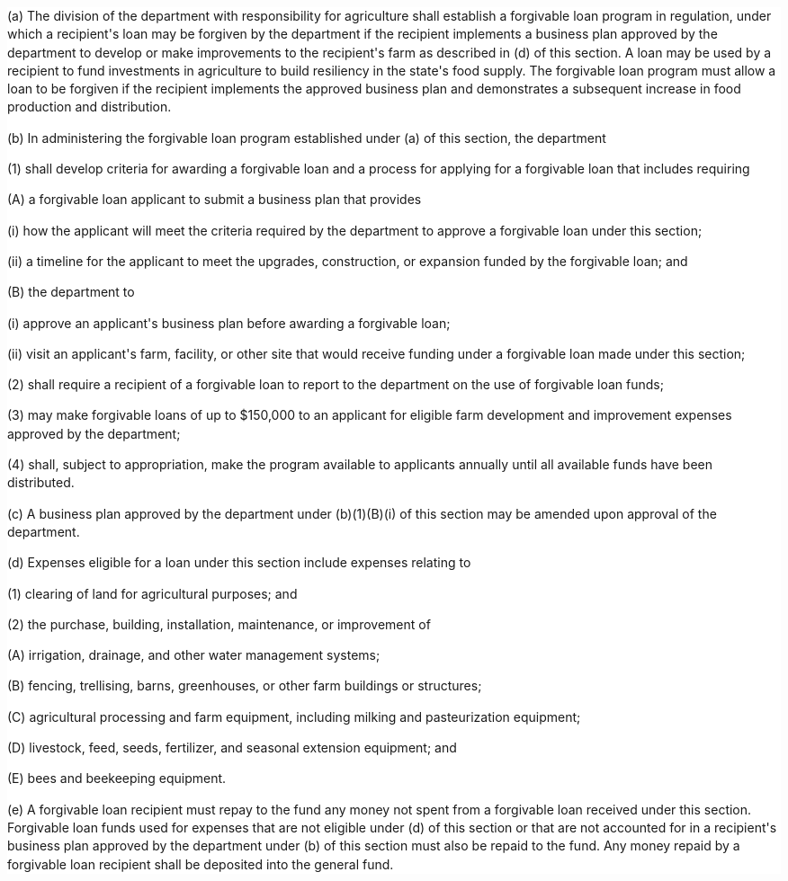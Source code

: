 (a) The division of the department with responsibility for agriculture shall establish a forgivable loan program in regulation, under which a recipient's loan may be forgiven by the department if the recipient implements a business plan approved by the department to develop or make improvements to the recipient's farm as described in (d) of this section. A loan may be used by a recipient to fund investments in agriculture to build resiliency in the state's food supply. The forgivable loan program must allow a loan to be forgiven if the recipient implements the approved business plan and demonstrates a subsequent increase in food production and distribution.

(b) In administering the forgivable loan program established under (a) of this section, the department

(1) shall develop criteria for awarding a forgivable loan and a process for applying for a forgivable loan that includes requiring

(A) a forgivable loan applicant to submit a business plan that provides

(i) how the applicant will meet the criteria required by the department to approve a forgivable loan under this section;

(ii) a timeline for the applicant to meet the upgrades, construction, or expansion funded by the forgivable loan; and

(B) the department to

(i) approve an applicant's business plan before awarding a forgivable loan;

(ii) visit an applicant's farm, facility, or other site that would receive funding under a forgivable loan made under this section;

(2) shall require a recipient of a forgivable loan to report to the department on the use of forgivable loan funds;

(3) may make forgivable loans of up to $150,000 to an applicant for eligible farm development and improvement expenses approved by the department;

(4) shall, subject to appropriation, make the program available to applicants annually until all available funds have been distributed.

(c) A business plan approved by the department under (b)(1)(B)(i) of this section may be amended upon approval of the department.

(d) Expenses eligible for a loan under this section include expenses relating to

(1) clearing of land for agricultural purposes; and

(2) the purchase, building, installation, maintenance, or improvement of

(A) irrigation, drainage, and other water management systems;

(B) fencing, trellising, barns, greenhouses, or other farm buildings or structures;

(C) agricultural processing and farm equipment, including milking and pasteurization equipment;

(D) livestock, feed, seeds, fertilizer, and seasonal extension equipment; and

(E) bees and beekeeping equipment.

(e) A forgivable loan recipient must repay to the fund any money not spent from a forgivable loan received under this section. Forgivable loan funds used for expenses that are not eligible under (d) of this section or that are not accounted for in a recipient's business plan approved by the department under (b) of this section must also be repaid to the fund. Any money repaid by a forgivable loan recipient shall be deposited into the general fund.

